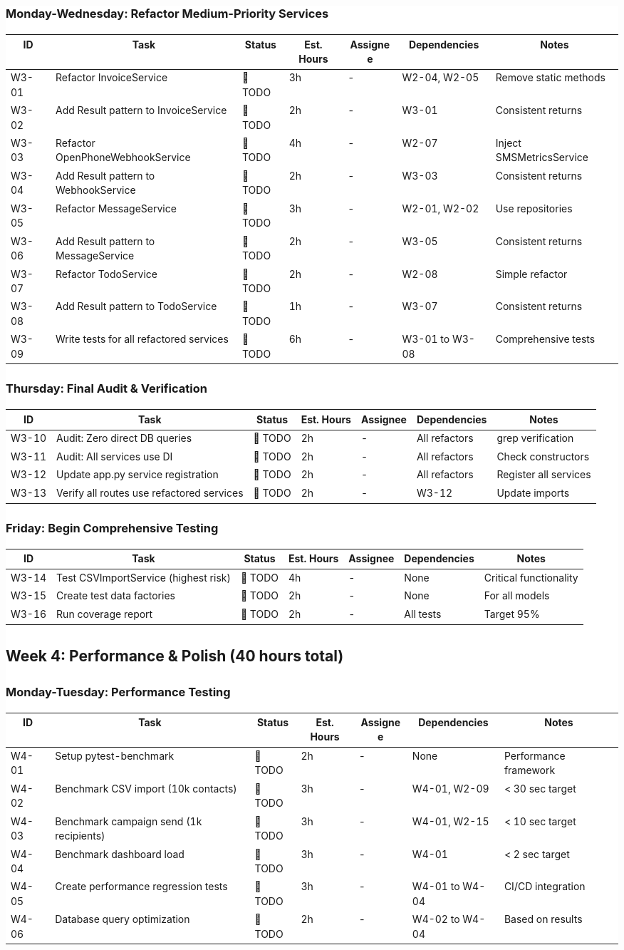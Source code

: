 ### Monday-Wednesday: Refactor Medium-Priority Services
| ID | Task | Status | Est. Hours | Assignee | Dependencies | Notes |
|----|------|--------|------------|----------|--------------|-------|
| W3-01 | Refactor InvoiceService | 🔵 TODO | 3h | - | W2-04, W2-05 | Remove static methods |
| W3-02 | Add Result pattern to InvoiceService | 🔵 TODO | 2h | - | W3-01 | Consistent returns |
| W3-03 | Refactor OpenPhoneWebhookService | 🔵 TODO | 4h | - | W2-07 | Inject SMSMetricsService |
| W3-04 | Add Result pattern to WebhookService | 🔵 TODO | 2h | - | W3-03 | Consistent returns |
| W3-05 | Refactor MessageService | 🔵 TODO | 3h | - | W2-01, W2-02 | Use repositories |
| W3-06 | Add Result pattern to MessageService | 🔵 TODO | 2h | - | W3-05 | Consistent returns |
| W3-07 | Refactor TodoService | 🔵 TODO | 2h | - | W2-08 | Simple refactor |
| W3-08 | Add Result pattern to TodoService | 🔵 TODO | 1h | - | W3-07 | Consistent returns |
| W3-09 | Write tests for all refactored services | 🔵 TODO | 6h | - | W3-01 to W3-08 | Comprehensive tests |

### Thursday: Final Audit & Verification
| ID | Task | Status | Est. Hours | Assignee | Dependencies | Notes |
|----|------|--------|------------|----------|--------------|-------|
| W3-10 | Audit: Zero direct DB queries | 🔵 TODO | 2h | - | All refactors | grep verification |
| W3-11 | Audit: All services use DI | 🔵 TODO | 2h | - | All refactors | Check constructors |
| W3-12 | Update app.py service registration | 🔵 TODO | 2h | - | All refactors | Register all services |
| W3-13 | Verify all routes use refactored services | 🔵 TODO | 2h | - | W3-12 | Update imports |

### Friday: Begin Comprehensive Testing
| ID | Task | Status | Est. Hours | Assignee | Dependencies | Notes |
|----|------|--------|------------|----------|--------------|-------|
| W3-14 | Test CSVImportService (highest risk) | 🔵 TODO | 4h | - | None | Critical functionality |
| W3-15 | Create test data factories | 🔵 TODO | 2h | - | None | For all models |
| W3-16 | Run coverage report | 🔵 TODO | 2h | - | All tests | Target 95% |

## Week 4: Performance & Polish (40 hours total)

### Monday-Tuesday: Performance Testing
| ID | Task | Status | Est. Hours | Assignee | Dependencies | Notes |
|----|------|--------|------------|----------|--------------|-------|
| W4-01 | Setup pytest-benchmark | 🔵 TODO | 2h | - | None | Performance framework |
| W4-02 | Benchmark CSV import (10k contacts) | 🔵 TODO | 3h | - | W4-01, W2-09 | < 30 sec target |
| W4-03 | Benchmark campaign send (1k recipients) | 🔵 TODO | 3h | - | W4-01, W2-15 | < 10 sec target |
| W4-04 | Benchmark dashboard load | 🔵 TODO | 3h | - | W4-01 | < 2 sec target |
| W4-05 | Create performance regression tests | 🔵 TODO | 3h | - | W4-01 to W4-04 | CI/CD integration |
| W4-06 | Database query optimization | 🔵 TODO | 2h | - | W4-02 to W4-04 | Based on results |

